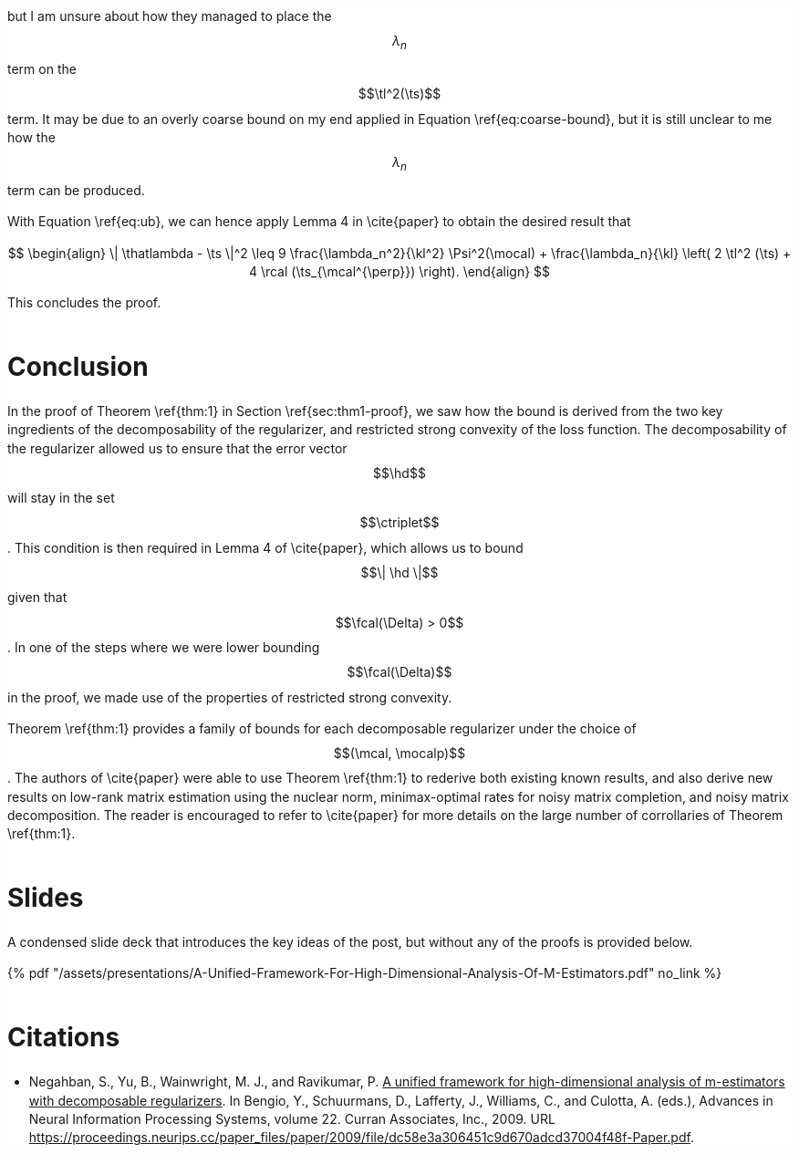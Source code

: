 but I am unsure about how they managed to place the $$\lambda_n$$
term on the $$\tl^2(\ts)$$ term. It may be due to an overly coarse
bound on my end applied in Equation \ref{eq:coarse-bound}, but it
is still unclear to me how the $$\lambda_n$$ term can be produced.

With Equation \ref{eq:ub}, we can hence apply Lemma 4 in \cite{paper}
to obtain the desired result that

$$
\begin{align}
    \| \thatlambda - \ts \|^2 \leq 9 \frac{\lambda_n^2}{\kl^2} \Psi^2(\mocal)
    + \frac{\lambda_n}{\kl} \left( 2 \tl^2 (\ts) + 4 \rcal (\ts_{\mcal^{\perp}}) \right).
\end{align}
$$

This concludes the proof.

# Conclusion

In the proof of Theorem \ref{thm:1} in Section \ref{sec:thm1-proof}, we saw how
the bound is derived from the two key ingredients of the decomposability
of the regularizer, and restricted strong convexity of the loss function.
The decomposability of the regularizer allowed us to ensure that the
error vector $$\hd$$ will stay in the set $$\ctriplet$$. This condition
is then required in Lemma 4 of \cite{paper}, which allows us
to bound $$\| \hd \|$$ given that $$\fcal(\Delta) > 0$$. In one of the
steps where we were lower bounding $$\fcal(\Delta)$$ in the proof,
we made use of the properties of restricted strong convexity.

Theorem \ref{thm:1} provides a family of bounds for each decomposable
regularizer under the choice of $$(\mcal, \mocalp)$$.
The authors of \cite{paper} were able to use
Theorem \ref{thm:1} to rederive both existing known results,
and also derive new results on low-rank matrix estimation using the nuclear
norm, minimax-optimal rates for noisy matrix completion, and noisy matrix
decomposition. The reader is encouraged to refer to \cite{paper}
for more details on the large number of corrollaries of Theorem \ref{thm:1}.

# Slides
A condensed slide deck that introduces the key ideas of the post, but without
any of the proofs is provided below.

{% pdf "/assets/presentations/A-Unified-Framework-For-High-Dimensional-Analysis-Of-M-Estimators.pdf" no_link %}

# Citations
- Negahban, S., Yu, B., Wainwright, M. J., and Ravikumar, P. [A unified
framework for high-dimensional analysis of m-estimators with decomposable
regularizers](https://proceedings.neurips.cc/paper_files/paper/2009/file/dc58e3a306451c9d670adcd37004f48f-Paper.pdf).
In Bengio, Y., Schuurmans, D., Lafferty, J., Williams, C., and Culotta, A.
(eds.), Advances in Neural Information Processing Systems, volume 22. Curran
Associates, Inc., 2009. 
URL https://proceedings.neurips.cc/paper_files/paper/2009/file/dc58e3a306451c9d670adcd37004f48f-Paper.pdf.

